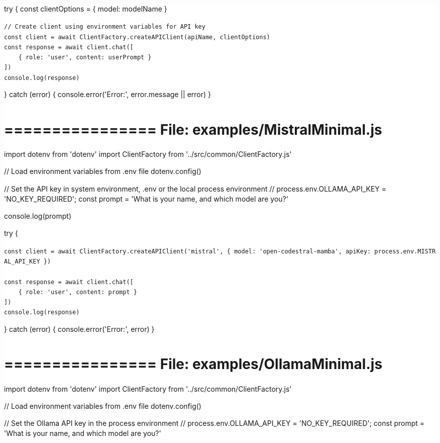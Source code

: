 try {
    const clientOptions = {
        model: modelName
    }

    // Create client using environment variables for API key
    const client = await ClientFactory.createAPIClient(apiName, clientOptions)
    const response = await client.chat([
        { role: 'user', content: userPrompt }
    ])
    console.log(response)
} catch (error) {
    console.error('Error:', error.message || error)
}

================
File: examples/MistralMinimal.js
================
import dotenv from 'dotenv'
import ClientFactory from '../src/common/ClientFactory.js'

// Load environment variables from .env file
dotenv.config()

// Set the API key in system environment, .env or the local process environment
// process.env.OLLAMA_API_KEY = 'NO_KEY_REQUIRED';
const prompt = 'What is your name, and which model are you?'

console.log(prompt)

try {

    const client = await ClientFactory.createAPIClient('mistral', { model: 'open-codestral-mamba', apiKey: process.env.MISTRAL_API_KEY })

    const response = await client.chat([
        { role: 'user', content: prompt }
    ])
    console.log(response)
} catch (error) {
    console.error('Error:', error)
}

================
File: examples/OllamaMinimal.js
================
import dotenv from 'dotenv'
import ClientFactory from '../src/common/ClientFactory.js'

// Load environment variables from .env file
dotenv.config()

// Set the Ollama API key in the process environment
// process.env.OLLAMA_API_KEY = 'NO_KEY_REQUIRED';
const prompt = 'What is your name, and which model are you?'
